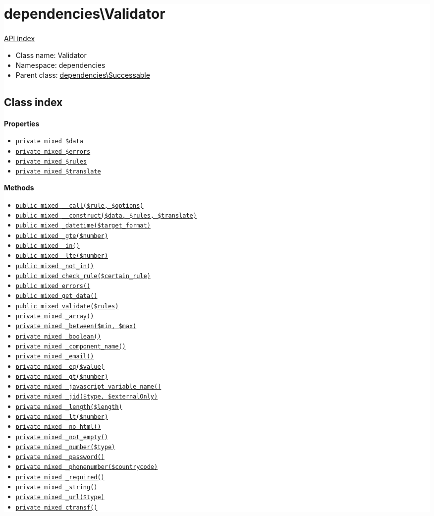 # dependencies\Validator
[API index](../API-index.md)






* Class name: Validator
* Namespace: dependencies
* Parent class: [dependencies\Successable](../dependencies/Successable.md)




## Class index

**Properties**
* [`private mixed $data`](#property-data)
* [`private mixed $errors`](#property-errors)
* [`private mixed $rules`](#property-rules)
* [`private mixed $translate`](#property-translate)

**Methods**
* [`public mixed __call($rule, $options)`](#method-__call)
* [`public mixed __construct($data, $rules, $translate)`](#method-__construct)
* [`public mixed _datetime($target_format)`](#method-_datetime)
* [`public mixed _gte($number)`](#method-_gte)
* [`public mixed _in()`](#method-_in)
* [`public mixed _lte($number)`](#method-_lte)
* [`public mixed _not_in()`](#method-_not_in)
* [`public mixed check_rule($certain_rule)`](#method-check_rule)
* [`public mixed errors()`](#method-errors)
* [`public mixed get_data()`](#method-get_data)
* [`public mixed validate($rules)`](#method-validate)
* [`private mixed _array()`](#method-_array)
* [`private mixed _between($min, $max)`](#method-_between)
* [`private mixed _boolean()`](#method-_boolean)
* [`private mixed _component_name()`](#method-_component_name)
* [`private mixed _email()`](#method-_email)
* [`private mixed _eq($value)`](#method-_eq)
* [`private mixed _gt($number)`](#method-_gt)
* [`private mixed _javascript_variable_name()`](#method-_javascript_variable_name)
* [`private mixed _jid($type, $externalOnly)`](#method-_jid)
* [`private mixed _length($length)`](#method-_length)
* [`private mixed _lt($number)`](#method-_lt)
* [`private mixed _no_html()`](#method-_no_html)
* [`private mixed _not_empty()`](#method-_not_empty)
* [`private mixed _number($type)`](#method-_number)
* [`private mixed _password()`](#method-_password)
* [`private mixed _phonenumber($countrycode)`](#method-_phonenumber)
* [`private mixed _required()`](#method-_required)
* [`private mixed _string()`](#method-_string)
* [`private mixed _url($type)`](#method-_url)
* [`private mixed ctransf()`](#method-ctransf)
